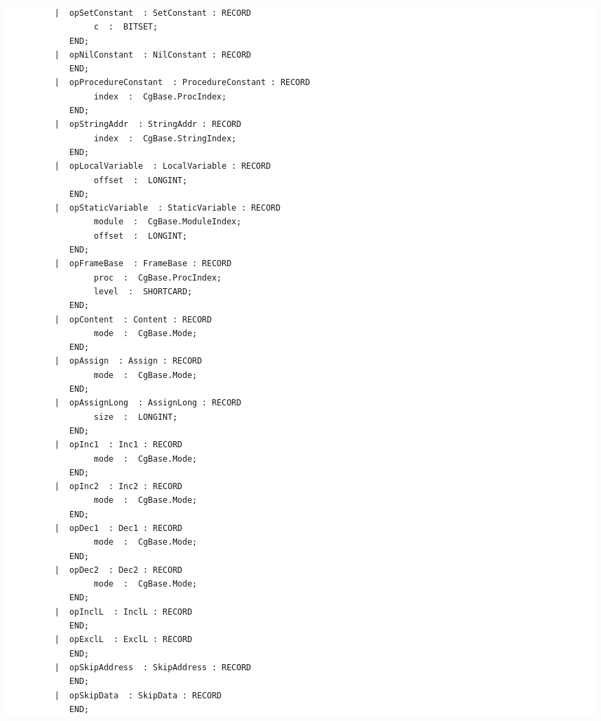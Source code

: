               |  opSetConstant  : SetConstant : RECORD  
                      c  :  BITSET;
                 END;
              |  opNilConstant  : NilConstant : RECORD  
                 END;
              |  opProcedureConstant  : ProcedureConstant : RECORD  
                      index  :  CgBase.ProcIndex;
                 END;
              |  opStringAddr  : StringAddr : RECORD  
                      index  :  CgBase.StringIndex;
                 END;
              |  opLocalVariable  : LocalVariable : RECORD  
                      offset  :  LONGINT;
                 END;
              |  opStaticVariable  : StaticVariable : RECORD  
                      module  :  CgBase.ModuleIndex;
                      offset  :  LONGINT;
                 END;
              |  opFrameBase  : FrameBase : RECORD  
                      proc  :  CgBase.ProcIndex;
                      level  :  SHORTCARD;
                 END;
              |  opContent  : Content : RECORD  
                      mode  :  CgBase.Mode;
                 END;
              |  opAssign  : Assign : RECORD  
                      mode  :  CgBase.Mode;
                 END;
              |  opAssignLong  : AssignLong : RECORD  
                      size  :  LONGINT;
                 END;
              |  opInc1  : Inc1 : RECORD  
                      mode  :  CgBase.Mode;
                 END;
              |  opInc2  : Inc2 : RECORD  
                      mode  :  CgBase.Mode;
                 END;
              |  opDec1  : Dec1 : RECORD  
                      mode  :  CgBase.Mode;
                 END;
              |  opDec2  : Dec2 : RECORD  
                      mode  :  CgBase.Mode;
                 END;
              |  opInclL  : InclL : RECORD  
                 END;
              |  opExclL  : ExclL : RECORD  
                 END;
              |  opSkipAddress  : SkipAddress : RECORD  
                 END;
              |  opSkipData  : SkipData : RECORD  
                 END;
